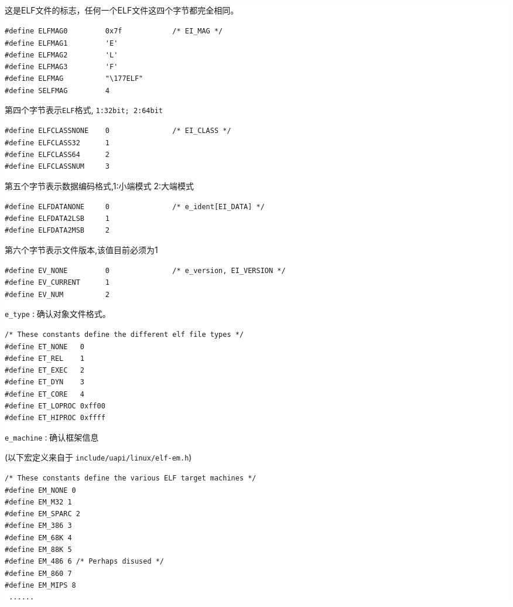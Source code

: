 这是ELF文件的标志，任何一个ELF文件这四个字节都完全相同。

```
#define ELFMAG0         0x7f            /* EI_MAG */
#define ELFMAG1         'E'
#define ELFMAG2         'L'
#define ELFMAG3         'F'
#define ELFMAG          "\177ELF"
#define SELFMAG         4
```
第四个字节表示`ELF`格式, `1:32bit; 2:64bit`

```
#define ELFCLASSNONE    0               /* EI_CLASS */
#define ELFCLASS32      1
#define ELFCLASS64      2
#define ELFCLASSNUM     3
```

第五个字节表示数据编码格式,1:小端模式 2:大端模式

```
#define ELFDATANONE     0               /* e_ident[EI_DATA] */
#define ELFDATA2LSB     1
#define ELFDATA2MSB     2
```

第六个字节表示文件版本,该值目前必须为1

```
#define EV_NONE         0               /* e_version, EI_VERSION */
#define EV_CURRENT      1
#define EV_NUM          2
```

`e_type` : 确认对象文件格式。

```
/* These constants define the different elf file types */
#define ET_NONE   0
#define ET_REL    1
#define ET_EXEC   2
#define ET_DYN    3
#define ET_CORE   4
#define ET_LOPROC 0xff00
#define ET_HIPROC 0xffff
```

`e_machine` : 确认框架信息

(以下宏定义来自于 `include/uapi/linux/elf-em.h`) 
```
/* These constants define the various ELF target machines */
#define EM_NONE 0
#define EM_M32 1
#define EM_SPARC 2
#define EM_386 3
#define EM_68K 4
#define EM_88K 5
#define EM_486 6 /* Perhaps disused */
#define EM_860 7
#define EM_MIPS 8
 ...... 
```
